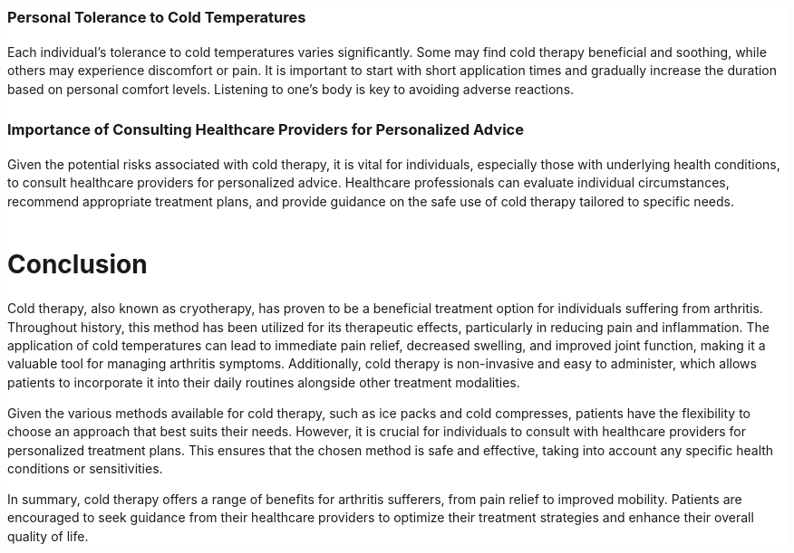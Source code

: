 ### Personal Tolerance to Cold Temperatures

Each individual’s tolerance to cold temperatures varies significantly. Some may find cold therapy beneficial and soothing, while others may experience discomfort or pain. It is important to start with short application times and gradually increase the duration based on personal comfort levels. Listening to one’s body is key to avoiding adverse reactions.

### Importance of Consulting Healthcare Providers for Personalized Advice

Given the potential risks associated with cold therapy, it is vital for individuals, especially those with underlying health conditions, to consult healthcare providers for personalized advice. Healthcare professionals can evaluate individual circumstances, recommend appropriate treatment plans, and provide guidance on the safe use of cold therapy tailored to specific needs.

# Conclusion

Cold therapy, also known as cryotherapy, has proven to be a beneficial treatment option for individuals suffering from arthritis. Throughout history, this method has been utilized for its therapeutic effects, particularly in reducing pain and inflammation. The application of cold temperatures can lead to immediate pain relief, decreased swelling, and improved joint function, making it a valuable tool for managing arthritis symptoms. Additionally, cold therapy is non-invasive and easy to administer, which allows patients to incorporate it into their daily routines alongside other treatment modalities.

Given the various methods available for cold therapy, such as ice packs and cold compresses, patients have the flexibility to choose an approach that best suits their needs. However, it is crucial for individuals to consult with healthcare providers for personalized treatment plans. This ensures that the chosen method is safe and effective, taking into account any specific health conditions or sensitivities.

In summary, cold therapy offers a range of benefits for arthritis sufferers, from pain relief to improved mobility. Patients are encouraged to seek guidance from their healthcare providers to optimize their treatment strategies and enhance their overall quality of life.

